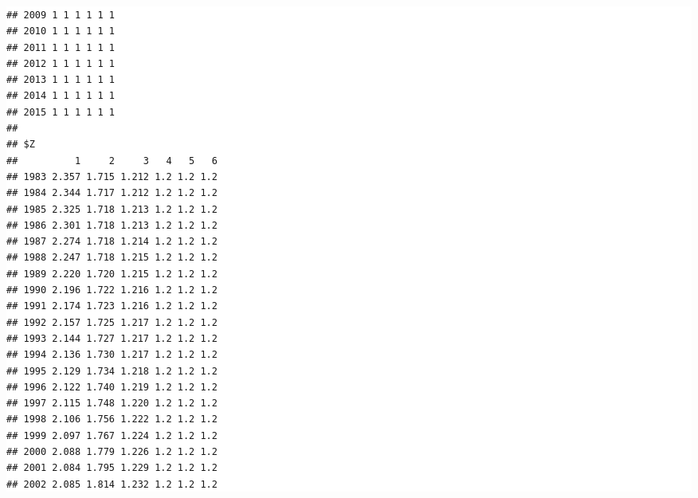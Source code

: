     ## 2009 1 1 1 1 1 1
    ## 2010 1 1 1 1 1 1
    ## 2011 1 1 1 1 1 1
    ## 2012 1 1 1 1 1 1
    ## 2013 1 1 1 1 1 1
    ## 2014 1 1 1 1 1 1
    ## 2015 1 1 1 1 1 1
    ## 
    ## $Z
    ##          1     2     3   4   5   6
    ## 1983 2.357 1.715 1.212 1.2 1.2 1.2
    ## 1984 2.344 1.717 1.212 1.2 1.2 1.2
    ## 1985 2.325 1.718 1.213 1.2 1.2 1.2
    ## 1986 2.301 1.718 1.213 1.2 1.2 1.2
    ## 1987 2.274 1.718 1.214 1.2 1.2 1.2
    ## 1988 2.247 1.718 1.215 1.2 1.2 1.2
    ## 1989 2.220 1.720 1.215 1.2 1.2 1.2
    ## 1990 2.196 1.722 1.216 1.2 1.2 1.2
    ## 1991 2.174 1.723 1.216 1.2 1.2 1.2
    ## 1992 2.157 1.725 1.217 1.2 1.2 1.2
    ## 1993 2.144 1.727 1.217 1.2 1.2 1.2
    ## 1994 2.136 1.730 1.217 1.2 1.2 1.2
    ## 1995 2.129 1.734 1.218 1.2 1.2 1.2
    ## 1996 2.122 1.740 1.219 1.2 1.2 1.2
    ## 1997 2.115 1.748 1.220 1.2 1.2 1.2
    ## 1998 2.106 1.756 1.222 1.2 1.2 1.2
    ## 1999 2.097 1.767 1.224 1.2 1.2 1.2
    ## 2000 2.088 1.779 1.226 1.2 1.2 1.2
    ## 2001 2.084 1.795 1.229 1.2 1.2 1.2
    ## 2002 2.085 1.814 1.232 1.2 1.2 1.2